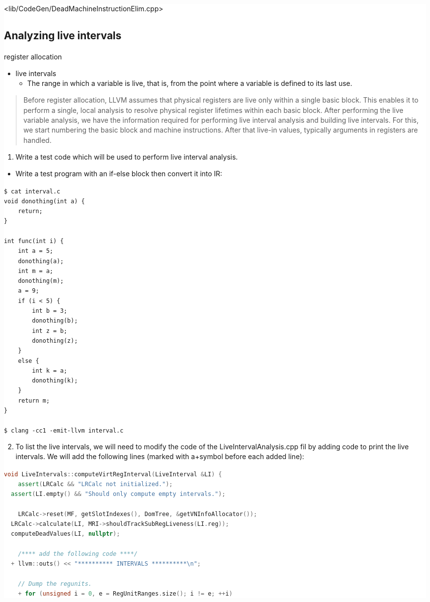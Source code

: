 <lib/CodeGen/DeadMachineInstructionElim.cpp>

## Analyzing live intervals 

register allocation

- live intervals
  - The range in which a variable is live, that is, from the point where a variable is defined to its last use.

> Before register allocation, LLVM assumes that physical registers are live only within a single basic block. This enables it to perform a single, local analysis to resolve physical register lifetimes within each basic block. After performing the live variable analysis, we have the information required for performing live interval analysis and building live intervals. For this, we start numbering the basic block and machine instructions. After that live-in values, typically arguments in registers are handled.

1. Write a test code which will be used to perform live interval analysis.

- Write a test program with an if-else block then convert it into IR:

```shell
$ cat interval.c 
void donothing(int a) { 
	return; 
}

int func(int i) { 
	int a = 5; 
	donothing(a); 
	int m = a; 
	donothing(m);
	a = 9;
	if (i < 5) {
		int b = 3; 
		donothing(b); 
		int z = b; 
		donothing(z);
	} 
	else {
		int k = a;
		donothing(k); 
	}
	return m;
}

$ clang -cc1 -emit-llvm interval.c
```

2. To list the live intervals, we will need to modify the code of the LiveIntervalAnalysis.cpp fil by adding code to print the live intervals. We will add the following lines (marked with a+symbol before each added line):

```c++
void LiveIntervals::computeVirtRegInterval(LiveInterval &LI) {
	assert(LRCalc && "LRCalc not initialized.");
  assert(LI.empty() && "Should only compute empty intervals.");

	LRCalc->reset(MF, getSlotIndexes(), DomTree, &getVNInfoAllocator());
  LRCalc->calculate(LI, MRI->shouldTrackSubRegLiveness(LI.reg)); 
  computeDeadValues(LI, nullptr);

	/**** add the following code ****/ 
  + llvm::outs() << "********** INTERVALS **********\n";

	// Dump the regunits.
	+ for (unsigned i = 0, e = RegUnitRanges.size(); i != e; ++i) 
```
